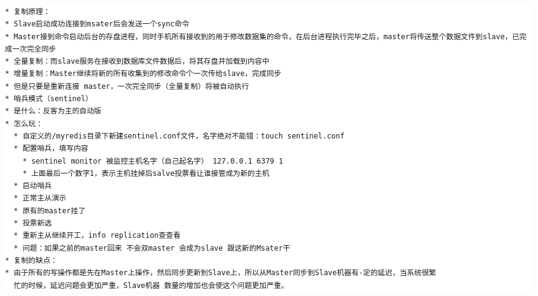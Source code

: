  ```
* 复制原理：
  * Slave启动成功连接到msater后会发送一个sync命令
  * Master接到命令启动后台的存盘进程，同时手机所有接收到的用于修改数据集的命令，在后台进程执行完毕之后，master将传送整个数据文件到slave，已完成一次完全同步
  * 全量复制：而slave服务在接收到数据库文件数据后，将其存盘并加载到内容中
  * 增量复制：Master继续将新的所有收集到的修改命令个一次传给slave，完成同步
  * 但是只要是重新连接 master，一次完全同步（全量复制）将被自动执行
* 哨兵模式（sentinel）
  * 是什么：反客为主的自动版
  * 怎么玩：
    * 自定义的/myredis目录下新建sentinel.conf文件，名字绝对不能错：touch sentinel.conf
    * 配置哨兵，填写内容
      * sentinel monitor 被监控主机名字（自己起名字） 127.0.0.1 6379 1
      * 上面最后一个数字1，表示主机挂掉后salve投票看让谁接管成为新的主机
    * 启动哨兵 
    * 正常主从演示
    * 原有的master挂了
    * 投票新选
    * 重新主从继续开工，info replication查查看
    * 问题：如果之前的master回来 不会双master 会成为slave 跟这新的Msater干
* 复制的缺点：
  * 由于所有的写操作都是先在Master上操作，然后同步更新到Slave上，所以从Master同步到Slave机器有-定的延迟，当系统很繁
    忙的时候，延迟问题会更加严重，Slave机器 数量的增加也会使这个问题更加严重。